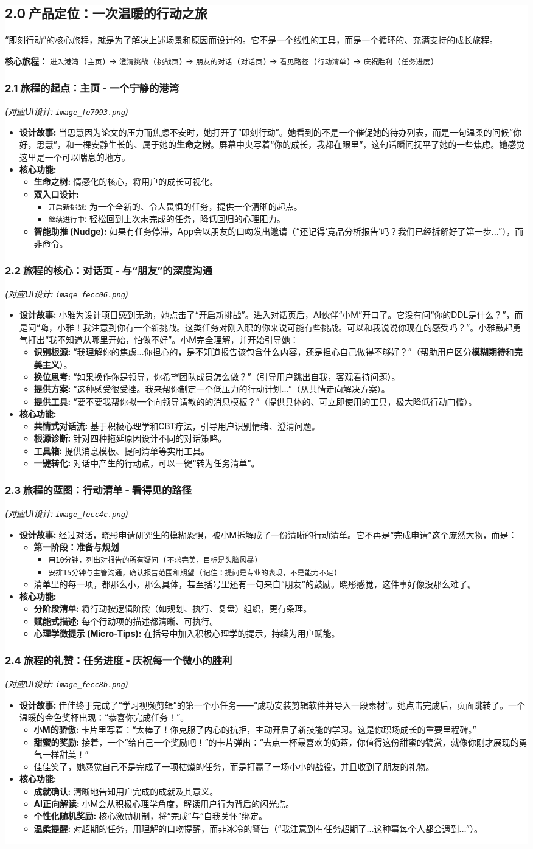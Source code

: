 
## 2.0 产品定位：一次温暖的行动之旅

“即刻行动”的核心旅程，就是为了解决上述场景和原因而设计的。它不是一个线性的工具，而是一个循环的、充满支持的成长旅程。

**核心旅程：** `进入港湾 (主页)` -> `澄清挑战 (挑战页)` -> `朋友的对话 (对话页)` -> `看见路径 (行动清单)` -> `庆祝胜利 (任务进度)`

### 2.1 旅程的起点：主页 - 一个宁静的港湾
*(对应UI设计: `image_fe7993.png`)*

* **设计故事:** 当思慧因为论文的压力而焦虑不安时，她打开了“即刻行动”。她看到的不是一个催促她的待办列表，而是一句温柔的问候“你好，思慧”，和一棵安静生长的、属于她的**生命之树**。屏幕中央写着“你的成长，我都在眼里”，这句话瞬间抚平了她的一些焦虑。她感觉这里是一个可以喘息的地方。
* **核心功能:**
    * **生命之树:** 情感化的核心，将用户的成长可视化。
    * **双入口设计:**
        * `开启新挑战`: 为一个全新的、令人畏惧的任务，提供一个清晰的起点。
        * `继续进行中`: 轻松回到上次未完成的任务，降低回归的心理阻力。
    * **智能助推 (Nudge):** 如果有任务停滞，App会以朋友的口吻发出邀请（“还记得‘竞品分析报告’吗？我们已经拆解好了第一步…”），而非命令。

### 2.2 旅程的核心：对话页 - 与“朋友”的深度沟通
*(对应UI设计: `image_fecc06.png`)*

* **设计故事:** 小雅为设计项目感到无助，她点击了“开启新挑战”。进入对话页后，AI伙伴“小M”开口了。它没有问“你的DDL是什么？”，而是问“嗨，小雅！我注意到你有一个新挑战。这类任务对刚入职的你来说可能有些挑战。可以和我说说你现在的感受吗？”。小雅鼓起勇气打出“我不知道从哪里开始，怕做不好”。小M完全理解，并开始引导她：
    * **识别根源:** “我理解你的焦虑…你担心的，是不知道报告该包含什么内容，还是担心自己做得不够好？”（帮助用户区分**模糊期待**和**完美主义**）。
    * **换位思考:** “如果换作你是领导，你希望团队成员怎么做？”（引导用户跳出自我，客观看待问题）。
    * **提供方案:** “这种感受很受挫。我来帮你制定一个低压力的行动计划…”（从共情走向解决方案）。
    * **提供工具:** “要不要我帮你拟一个向领导请教的的消息模板？”（提供具体的、可立即使用的工具，极大降低行动门槛）。
* **核心功能:**
    * **共情式对话流:** 基于积极心理学和CBT疗法，引导用户识别情绪、澄清问题。
    * **根源诊断:** 针对四种拖延原因设计不同的对话策略。
    * **工具箱:** 提供消息模板、提问清单等实用工具。
    * **一键转化:** 对话中产生的行动点，可以一键“转为任务清单”。

### 2.3 旅程的蓝图：行动清单 - 看得见的路径
*(对应UI设计: `image_fecc4c.png`)*

* **设计故事:** 经过对话，晓彤申请研究生的模糊恐惧，被小M拆解成了一份清晰的行动清单。它不再是“完成申请”这个庞然大物，而是：
    * **第一阶段：准备与规划**
        * `用10分钟，列出对报告的所有疑问 (不求完美，目标是头脑风暴)`
        * `安排15分钟与主管沟通，确认报告范围和期望 (记住：提问是专业的表现，不是能力不足)`
    * 清单里的每一项，都那么小，那么具体，甚至括号里还有一句来自“朋友”的鼓励。晓彤感觉，这件事好像没那么难了。
* **核心功能:**
    * **分阶段清单:** 将行动按逻辑阶段（如规划、执行、复盘）组织，更有条理。
    * **赋能式描述:** 每个行动项的描述都清晰、可执行。
    * **心理学微提示 (Micro-Tips):** 在括号中加入积极心理学的提示，持续为用户赋能。

### 2.4 旅程的礼赞：任务进度 - 庆祝每一个微小的胜利
*(对应UI设计: `image_fecc8b.png`)*

* **设计故事:** 佳佳终于完成了“学习视频剪辑”的第一个小任务——“成功安装剪辑软件并导入一段素材”。她点击完成后，页面跳转了。一个温暖的金色奖杯出现：“恭喜你完成任务！”。
    * **小M的骄傲:** 卡片里写着：“太棒了！你克服了内心的抗拒，主动开启了新技能的学习。这是你职场成长的重要里程碑。”
    * **甜蜜的奖励:** 接着，一个“给自己一个奖励吧！”的卡片弹出：“去点一杯最喜欢的奶茶，你值得这份甜蜜的犒赏，就像你刚才展现的勇气一样甜美！”
    * 佳佳笑了，她感觉自己不是完成了一项枯燥的任务，而是打赢了一场小小的战役，并且收到了朋友的礼物。
* **核心功能:**
    * **成就确认:** 清晰地告知用户完成的成就及其意义。
    * **AI正向解读:** 小M会从积极心理学角度，解读用户行为背后的闪光点。
    * **个性化随机奖励:** 核心激励机制，将“完成”与“自我关怀”绑定。
    * **温柔提醒:** 对超期的任务，用理解的口吻提醒，而非冰冷的警告（“我注意到有任务超期了…这种事每个人都会遇到…”）。

---